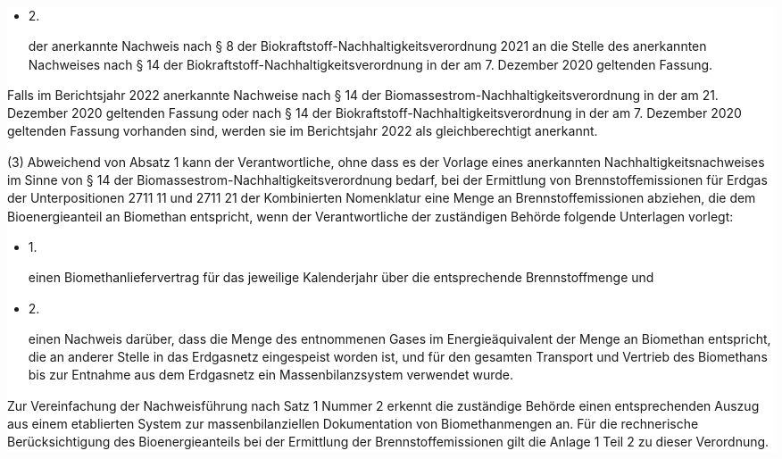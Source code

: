   - 2\.
    
    <div>
    
    der anerkannte Nachweis nach § 8 der
    Biokraftstoff-Nachhaltigkeitsverordnung 2021 an die Stelle des
    anerkannten Nachweises nach § 14 der
    Biokraftstoff-Nachhaltigkeitsverordnung in der am 7. Dezember 2020
    geltenden Fassung.
    
    </div>

Falls im Berichtsjahr 2022 anerkannte Nachweise nach § 14 der
Biomassestrom-Nachhaltigkeitsverordnung in der am 21. Dezember 2020
geltenden Fassung oder nach § 14 der
Biokraftstoff-Nachhaltigkeitsverordnung in der am 7. Dezember 2020
geltenden Fassung vorhanden sind, werden sie im Berichtsjahr 2022 als
gleichberechtigt anerkannt.

</div>

<div class="jurAbsatz">

(3) Abweichend von Absatz 1 kann der Verantwortliche, ohne dass es der
Vorlage eines anerkannten Nachhaltigkeitsnachweises im Sinne von § 14
der Biomassestrom-Nachhaltigkeitsverordnung bedarf, bei der Ermittlung
von Brennstoffemissionen für Erdgas der Unterpositionen 2711 11 und 2711
21 der Kombinierten Nomenklatur eine Menge an Brennstoffemissionen
abziehen, die dem Bioenergieanteil an Biomethan entspricht, wenn der
Verantwortliche der zuständigen Behörde folgende Unterlagen vorlegt:

  - 1\.
    
    <div>
    
    einen Biomethanliefervertrag für das jeweilige Kalenderjahr über die
    entsprechende Brennstoffmenge und
    
    </div>

  - 2\.
    
    <div>
    
    einen Nachweis darüber, dass die Menge des entnommenen Gases im
    Energieäquivalent der Menge an Biomethan entspricht, die an anderer
    Stelle in das Erdgasnetz eingespeist worden ist, und für den
    gesamten Transport und Vertrieb des Biomethans bis zur Entnahme aus
    dem Erdgasnetz ein Massenbilanzsystem verwendet wurde.
    
    </div>

Zur Vereinfachung der Nachweisführung nach Satz 1 Nummer 2 erkennt die
zuständige Behörde einen entsprechenden Auszug aus einem etablierten
System zur massenbilanziellen Dokumentation von Biomethanmengen an. Für
die rechnerische Berücksichtigung des Bioenergieanteils bei der
Ermittlung der Brennstoffemissionen gilt die Anlage 1 Teil 2 zu dieser
Verordnung.
